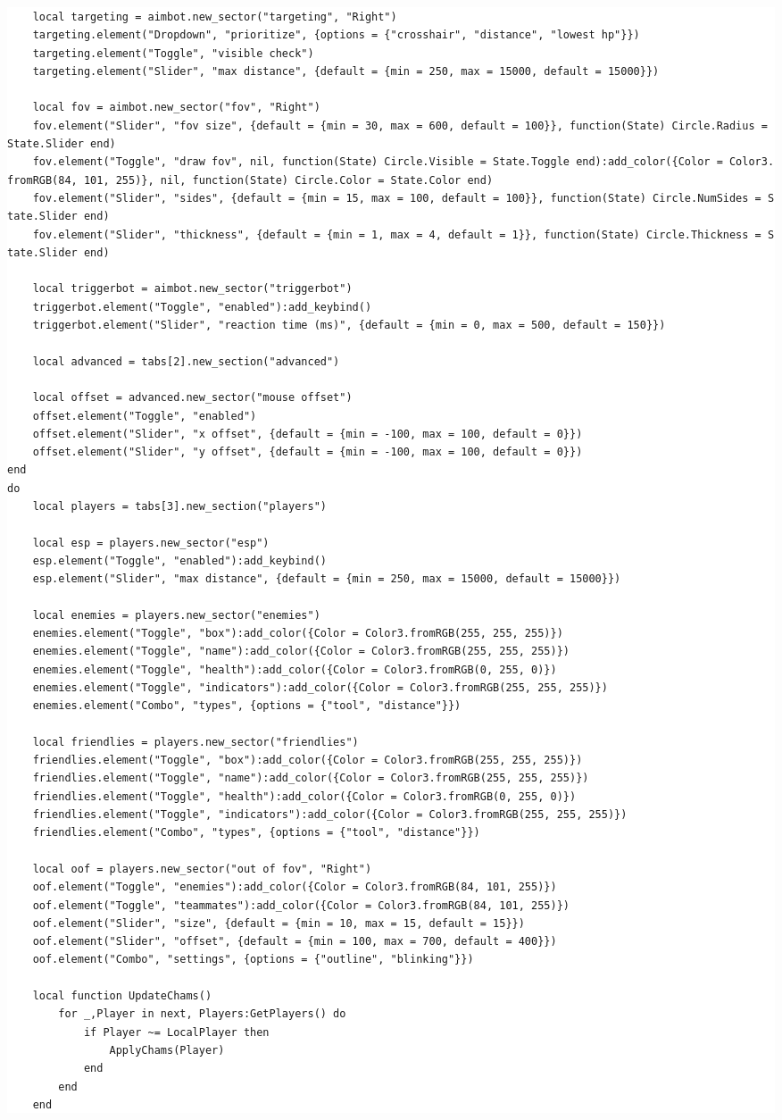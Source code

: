         local targeting = aimbot.new_sector("targeting", "Right")
        targeting.element("Dropdown", "prioritize", {options = {"crosshair", "distance", "lowest hp"}})
        targeting.element("Toggle", "visible check")
        targeting.element("Slider", "max distance", {default = {min = 250, max = 15000, default = 15000}})

        local fov = aimbot.new_sector("fov", "Right")
        fov.element("Slider", "fov size", {default = {min = 30, max = 600, default = 100}}, function(State) Circle.Radius = State.Slider end)
        fov.element("Toggle", "draw fov", nil, function(State) Circle.Visible = State.Toggle end):add_color({Color = Color3.fromRGB(84, 101, 255)}, nil, function(State) Circle.Color = State.Color end)
        fov.element("Slider", "sides", {default = {min = 15, max = 100, default = 100}}, function(State) Circle.NumSides = State.Slider end)
        fov.element("Slider", "thickness", {default = {min = 1, max = 4, default = 1}}, function(State) Circle.Thickness = State.Slider end)

        local triggerbot = aimbot.new_sector("triggerbot")
        triggerbot.element("Toggle", "enabled"):add_keybind()
        triggerbot.element("Slider", "reaction time (ms)", {default = {min = 0, max = 500, default = 150}})

        local advanced = tabs[2].new_section("advanced")

        local offset = advanced.new_sector("mouse offset")
        offset.element("Toggle", "enabled")
        offset.element("Slider", "x offset", {default = {min = -100, max = 100, default = 0}})
        offset.element("Slider", "y offset", {default = {min = -100, max = 100, default = 0}})
    end
    do
        local players = tabs[3].new_section("players")

        local esp = players.new_sector("esp")
        esp.element("Toggle", "enabled"):add_keybind()
        esp.element("Slider", "max distance", {default = {min = 250, max = 15000, default = 15000}})

        local enemies = players.new_sector("enemies")
        enemies.element("Toggle", "box"):add_color({Color = Color3.fromRGB(255, 255, 255)})
        enemies.element("Toggle", "name"):add_color({Color = Color3.fromRGB(255, 255, 255)})
        enemies.element("Toggle", "health"):add_color({Color = Color3.fromRGB(0, 255, 0)})
        enemies.element("Toggle", "indicators"):add_color({Color = Color3.fromRGB(255, 255, 255)})
        enemies.element("Combo", "types", {options = {"tool", "distance"}})

        local friendlies = players.new_sector("friendlies")
        friendlies.element("Toggle", "box"):add_color({Color = Color3.fromRGB(255, 255, 255)})
        friendlies.element("Toggle", "name"):add_color({Color = Color3.fromRGB(255, 255, 255)})
        friendlies.element("Toggle", "health"):add_color({Color = Color3.fromRGB(0, 255, 0)})
        friendlies.element("Toggle", "indicators"):add_color({Color = Color3.fromRGB(255, 255, 255)})
        friendlies.element("Combo", "types", {options = {"tool", "distance"}})

        local oof = players.new_sector("out of fov", "Right")
        oof.element("Toggle", "enemies"):add_color({Color = Color3.fromRGB(84, 101, 255)})
        oof.element("Toggle", "teammates"):add_color({Color = Color3.fromRGB(84, 101, 255)})
        oof.element("Slider", "size", {default = {min = 10, max = 15, default = 15}})
        oof.element("Slider", "offset", {default = {min = 100, max = 700, default = 400}})
        oof.element("Combo", "settings", {options = {"outline", "blinking"}})

        local function UpdateChams()
            for _,Player in next, Players:GetPlayers() do
                if Player ~= LocalPlayer then
                    ApplyChams(Player)
                end
            end
        end

